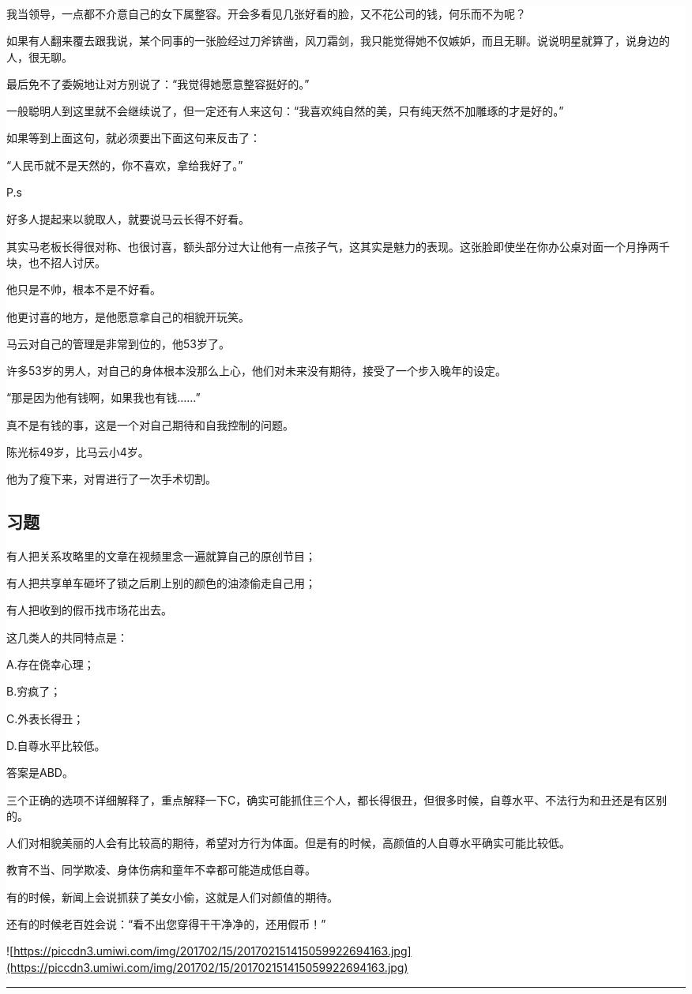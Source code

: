 我当领导，一点都不介意自己的女下属整容。开会多看见几张好看的脸，又不花公司的钱，何乐而不为呢？

如果有人翻来覆去跟我说，某个同事的一张脸经过刀斧锛凿，风刀霜剑，我只能觉得她不仅嫉妒，而且无聊。说说明星就算了，说身边的人，很无聊。

最后免不了委婉地让对方别说了：“我觉得她愿意整容挺好的。”

一般聪明人到这里就不会继续说了，但一定还有人来这句：“我喜欢纯自然的美，只有纯天然不加雕琢的才是好的。”

如果等到上面这句，就必须要出下面这句来反击了：

“人民币就不是天然的，你不喜欢，拿给我好了。”

P.s

好多人提起来以貌取人，就要说马云长得不好看。

其实马老板长得很对称、也很讨喜，额头部分过大让他有一点孩子气，这其实是魅力的表现。这张脸即使坐在你办公桌对面一个月挣两千块，也不招人讨厌。

他只是不帅，根本不是不好看。

他更讨喜的地方，是他愿意拿自己的相貌开玩笑。

马云对自己的管理是非常到位的，他53岁了。

许多53岁的男人，对自己的身体根本没那么上心，他们对未来没有期待，接受了一个步入晚年的设定。

“那是因为他有钱啊，如果我也有钱……”

真不是有钱的事，这是一个对自己期待和自我控制的问题。

陈光标49岁，比马云小4岁。

他为了瘦下来，对胃进行了一次手术切割。

## 习题

有人把关系攻略里的文章在视频里念一遍就算自己的原创节目；

有人把共享单车砸坏了锁之后刷上别的颜色的油漆偷走自己用；

有人把收到的假币找市场花出去。

这几类人的共同特点是：

A.存在侥幸心理；

B.穷疯了；

C.外表长得丑；

D.自尊水平比较低。

答案是ABD。

三个正确的选项不详细解释了，重点解释一下C，确实可能抓住三个人，都长得很丑，但很多时候，自尊水平、不法行为和丑还是有区别的。

人们对相貌美丽的人会有比较高的期待，希望对方行为体面。但是有的时候，高颜值的人自尊水平确实可能比较低。

教育不当、同学欺凌、身体伤病和童年不幸都可能造成低自尊。

有的时候，新闻上会说抓获了美女小偷，这就是人们对颜值的期待。

还有的时候老百姓会说：“看不出您穿得干干净净的，还用假币！”

![https://piccdn3.umiwi.com/img/201702/15/201702151415059922694163.jpg](https://piccdn3.umiwi.com/img/201702/15/201702151415059922694163.jpg)

---
